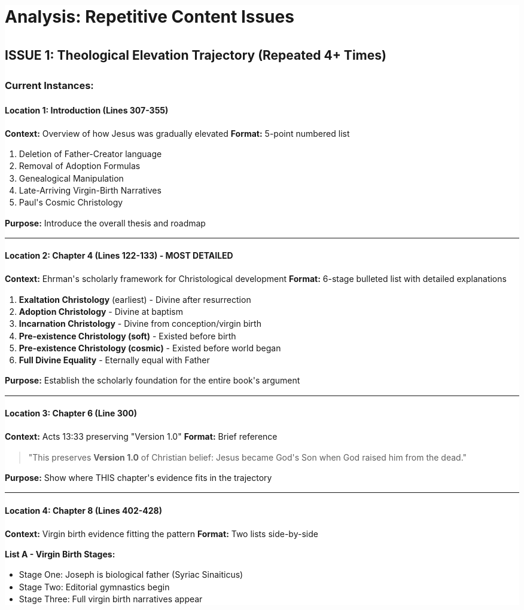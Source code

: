 # Analysis: Repetitive Content Issues

## ISSUE 1: Theological Elevation Trajectory (Repeated 4+ Times)

### Current Instances:

#### **Location 1: Introduction (Lines 307-355)**
**Context:** Overview of how Jesus was gradually elevated
**Format:** 5-point numbered list
1. Deletion of Father-Creator language
2. Removal of Adoption Formulas
3. Genealogical Manipulation
4. Late-Arriving Virgin-Birth Narratives
5. Paul's Cosmic Christology

**Purpose:** Introduce the overall thesis and roadmap

---

#### **Location 2: Chapter 4 (Lines 122-133) - MOST DETAILED**
**Context:** Ehrman's scholarly framework for Christological development
**Format:** 6-stage bulleted list with detailed explanations
1. **Exaltation Christology** (earliest) - Divine after resurrection
2. **Adoption Christology** - Divine at baptism
3. **Incarnation Christology** - Divine from conception/virgin birth
4. **Pre-existence Christology (soft)** - Existed before birth
5. **Pre-existence Christology (cosmic)** - Existed before world began
6. **Full Divine Equality** - Eternally equal with Father

**Purpose:** Establish the scholarly foundation for the entire book's argument

---

#### **Location 3: Chapter 6 (Line 300)**
**Context:** Acts 13:33 preserving "Version 1.0"
**Format:** Brief reference
> "This preserves **Version 1.0** of Christian belief: Jesus became God's Son when God raised him from the dead."

**Purpose:** Show where THIS chapter's evidence fits in the trajectory

---

#### **Location 4: Chapter 8 (Lines 402-428)**
**Context:** Virgin birth evidence fitting the pattern
**Format:** Two lists side-by-side

**List A - Virgin Birth Stages:**
- Stage One: Joseph is biological father (Syriac Sinaiticus)
- Stage Two: Editorial gymnastics begin
- Stage Three: Full virgin birth narratives appear
